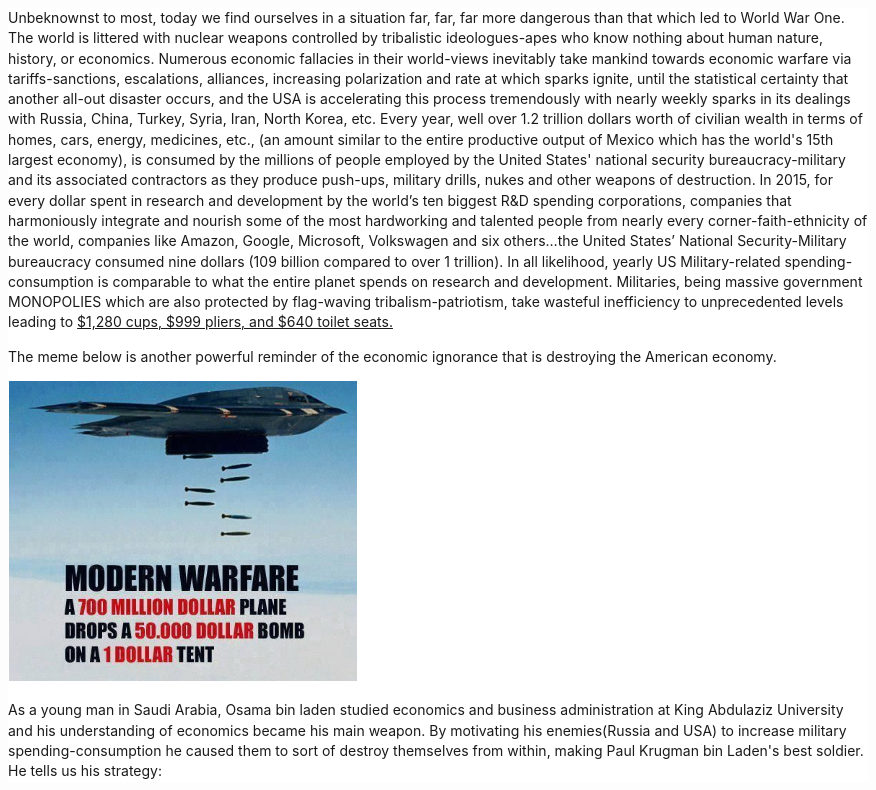 Unbeknownst to most, today we find ourselves in a situation far, far, far more dangerous than that which led to World War One. The world is littered with nuclear weapons controlled by tribalistic ideologues-apes who know nothing about human nature, history, or economics. Numerous economic fallacies in their world-views inevitably take mankind towards economic warfare via tariffs-sanctions, escalations, alliances, increasing polarization and rate at which sparks ignite, until the statistical certainty that another all-out disaster occurs, and the USA is accelerating this process tremendously with nearly weekly sparks in its dealings with Russia, China, Turkey, Syria, Iran, North Korea, etc. Every year, well over 1.2 trillion dollars worth of civilian wealth in terms of homes, cars, energy, medicines, etc., (an amount similar to the entire productive output of Mexico which has the world's 15th largest economy), is consumed by the millions of people employed by the United States' national security bureaucracy-military and its associated contractors as they produce push-ups, military drills, nukes and other weapons of destruction. In 2015, for every dollar spent in research and development by the world’s ten biggest R&D spending corporations, companies that harmoniously integrate and nourish some of the most hardworking and talented people from nearly every corner-faith-ethnicity of the world, companies like Amazon, Google, Microsoft, Volkswagen and six others…the United States’ National Security-Military bureaucracy consumed nine dollars (109 billion compared to over 1 trillion). In all likelihood, yearly US Military-related spending-consumption is comparable to what the entire planet spends on research and development. Militaries, being massive government MONOPOLIES which are also protected by flag-waving tribalism-patriotism, take wasteful inefficiency to unprecedented levels leading to [$1,280 cups, $999 pliers, and $640 toilet seats.](https://mises.org/power-market/f-35-15-trillion-boondoggle) 

The meme below is another powerful reminder of the economic ignorance that is destroying the American economy.

<img src="../../images/war.jpg" alt="War"
	title="War Spending" width="350" height="300" />

As a young man in Saudi Arabia, Osama bin laden studied economics and business administration at King Abdulaziz University and his understanding of economics became his main weapon. By motivating his enemies(Russia and USA) to increase military spending-consumption he caused them to sort of destroy themselves from within, making Paul Krugman bin Laden's best soldier.
He tells us his strategy:

